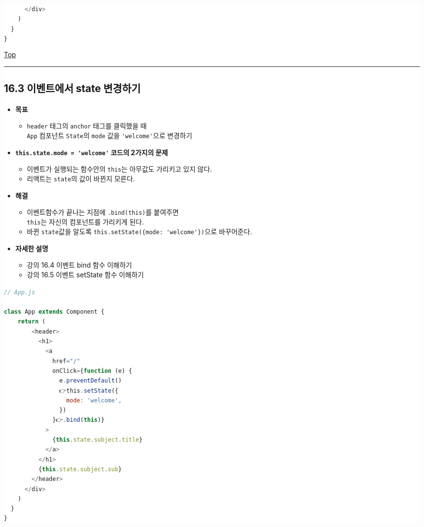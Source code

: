 ```javascript
      </div>
    )
  }
}
```

[Top](#JS)

---

## 16.3 이벤트에서 state 변경하기

- **목표**

  - `header` 태그의 `anchor` 태그를 클릭했을 때<br>
  `App` 컴포넌트 `State`의 `mode` 값을 `'welcome'`으로 변경하기

- **`this.state.mode = 'welcome'` 코드의 2가지의 문제**

  - 이벤트가 실행되는 함수안의 `this`는 아무값도 가리키고 있지 않다.
  - 리액트는 `state`의 값이 바뀐지 모른다.

- **해결**

  - 이벤트함수가 끝나는 지점에 `.bind(this)`를 붙여주면<br>
  `this`는 자신의 컴포넌트를 가리키게 된다.
  - 바뀐 `state`값을 알도록 `this.setState({mode: 'welcome'})`으로 바꾸어준다.

- **자세한 설명**
  - 강의 16.4 이벤트 bind 함수 이해하기
  - 강의 16.5 이벤트 setState 함수 이해하기

```javascript
// App.js

class App extends Component {
    return (
        <header>
          <h1>
            <a
              href="/"
              onClick={function (e) {
                e.preventDefault()
                👉this.setState({
                  mode: 'welcome',
                })
              }👉.bind(this)}
            >
              {this.state.subject.title}
            </a>
          </h1>
          {this.state.subject.sub}
        </header>
      </div>
    )
  }
}
```

